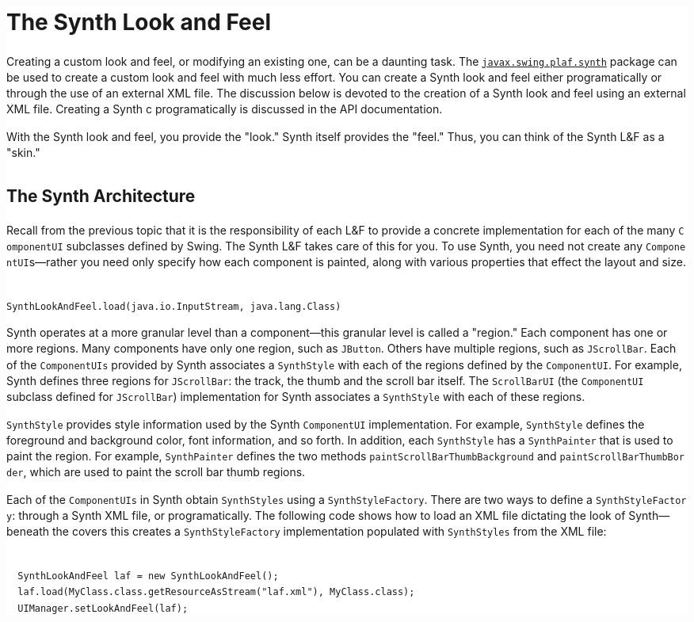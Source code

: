 
# The Synth Look and Feel

Creating a custom look and feel, or modifying an existing one, can be a daunting task. The 
[`javax.swing.plaf.synth`](https://docs.oracle.com/javase/8/docs/api/javax/swing/plaf/synth/package-summary.html) package can be used to create a custom look and feel with much less effort. You can create a Synth look and feel either programatically or through the use of an external XML file. The discussion below is devoted to the creation of a Synth look and feel using an external XML file. Creating a Synth c programatically is discussed in the API documentation.

With the Synth look and feel, you provide the "look." Synth itself provides the "feel." Thus, you can think of the Synth L&amp;F as a "skin."

## The Synth Architecture


 Recall from the previous topic that it is the responsibility of each L&amp;F to provide a concrete implementation for each of the many `ComponentUI` subclasses defined by Swing. The Synth L&amp;F takes care of this for you. To use Synth, you need not create any `ComponentUI`s&#8212;rather you need only specify how each component is painted, along with various properties that effect the layout and size.

```

SynthLookAndFeel.load(java.io.InputStream, java.lang.Class)

```

Synth operates at a more granular level than a component&#8212;this granular level is called a "region." Each component has one or more regions. Many components have only one region, such as `JButton`. Others have multiple regions, such as `JScrollBar`. Each of the `ComponentUIs` provided by Synth associates a `SynthStyle` with each of the regions defined by the `ComponentUI`. For example, Synth defines three regions for `JScrollBar`: the track, the thumb and the scroll bar itself. The `ScrollBarUI` (the `ComponentUI` subclass defined for `JScrollBar`) implementation for Synth associates a `SynthStyle` with each of these regions.

`SynthStyle` provides style information used by the Synth `ComponentUI` implementation. For example, `SynthStyle` defines the foreground and background color, font information, and so forth. In addition, each `SynthStyle` has a `SynthPainter` that is used to paint the region. For example, `SynthPainter` defines the two methods `paintScrollBarThumbBackground` and `paintScrollBarThumbBorder`, which are used to paint the scroll bar thumb regions.

Each of the `ComponentUIs` in Synth obtain `SynthStyles` using a `SynthStyleFactory`. There are two ways to define a `SynthStyleFactory`: through a Synth XML file, or programatically. The following code shows how to load an XML file dictating the look of Synth&#8212;beneath the covers this creates a `SynthStyleFactory` implementation populated with `SynthStyles` from the XML file:

```

  SynthLookAndFeel laf = new SynthLookAndFeel();
  laf.load(MyClass.class.getResourceAsStream("laf.xml"), MyClass.class);
  UIManager.setLookAndFeel(laf);

```
